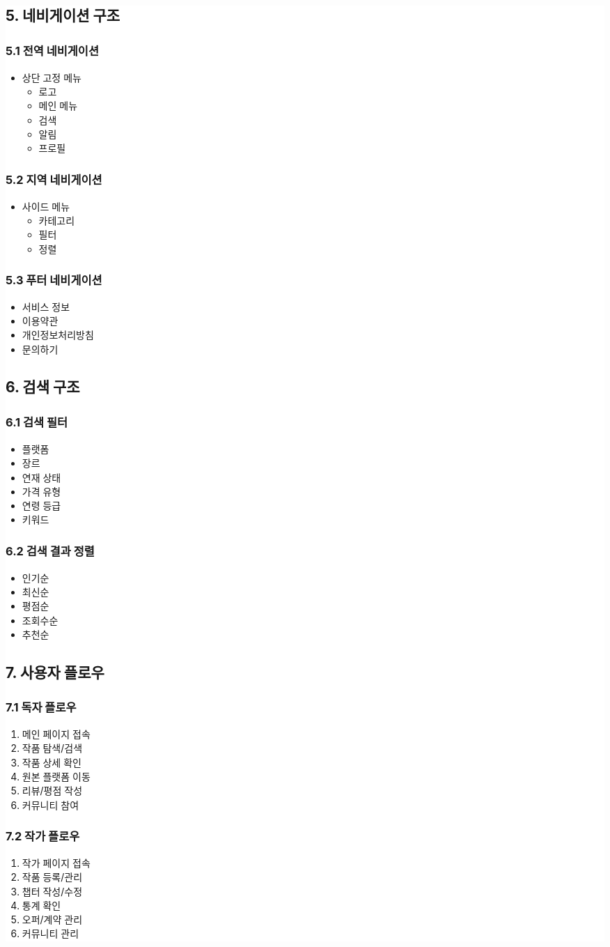 ## 5. 네비게이션 구조

### 5.1 전역 네비게이션

- 상단 고정 메뉴
  - 로고
  - 메인 메뉴
  - 검색
  - 알림
  - 프로필

### 5.2 지역 네비게이션

- 사이드 메뉴
  - 카테고리
  - 필터
  - 정렬

### 5.3 푸터 네비게이션

- 서비스 정보
- 이용약관
- 개인정보처리방침
- 문의하기

## 6. 검색 구조

### 6.1 검색 필터

- 플랫폼
- 장르
- 연재 상태
- 가격 유형
- 연령 등급
- 키워드

### 6.2 검색 결과 정렬

- 인기순
- 최신순
- 평점순
- 조회수순
- 추천순

## 7. 사용자 플로우

### 7.1 독자 플로우

1. 메인 페이지 접속
2. 작품 탐색/검색
3. 작품 상세 확인
4. 원본 플랫폼 이동
5. 리뷰/평점 작성
6. 커뮤니티 참여

### 7.2 작가 플로우

1. 작가 페이지 접속
2. 작품 등록/관리
3. 챕터 작성/수정
4. 통계 확인
5. 오퍼/계약 관리
6. 커뮤니티 관리 